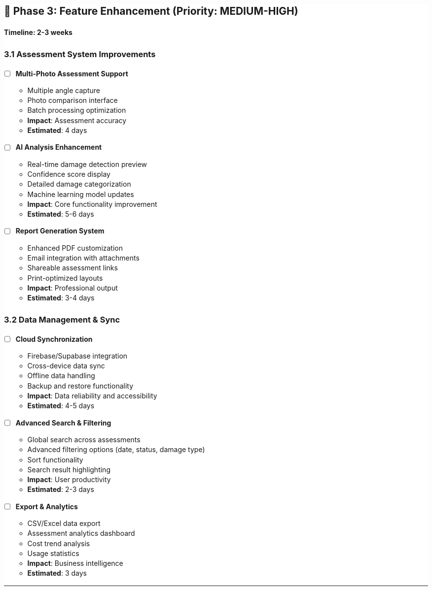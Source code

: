 
## 🔧 Phase 3: Feature Enhancement (Priority: MEDIUM-HIGH)
**Timeline: 2-3 weeks**

### 3.1 Assessment System Improvements
- [ ] **Multi-Photo Assessment Support**
  - Multiple angle capture
  - Photo comparison interface
  - Batch processing optimization
  - **Impact**: Assessment accuracy
  - **Estimated**: 4 days

- [ ] **AI Analysis Enhancement**
  - Real-time damage detection preview
  - Confidence score display
  - Detailed damage categorization
  - Machine learning model updates
  - **Impact**: Core functionality improvement
  - **Estimated**: 5-6 days

- [ ] **Report Generation System**
  - Enhanced PDF customization
  - Email integration with attachments
  - Shareable assessment links
  - Print-optimized layouts
  - **Impact**: Professional output
  - **Estimated**: 3-4 days

### 3.2 Data Management & Sync
- [ ] **Cloud Synchronization**
  - Firebase/Supabase integration
  - Cross-device data sync
  - Offline data handling
  - Backup and restore functionality
  - **Impact**: Data reliability and accessibility
  - **Estimated**: 4-5 days

- [ ] **Advanced Search & Filtering**
  - Global search across assessments
  - Advanced filtering options (date, status, damage type)
  - Sort functionality
  - Search result highlighting
  - **Impact**: User productivity
  - **Estimated**: 2-3 days

- [ ] **Export & Analytics**
  - CSV/Excel data export
  - Assessment analytics dashboard
  - Cost trend analysis
  - Usage statistics
  - **Impact**: Business intelligence
  - **Estimated**: 3 days

---